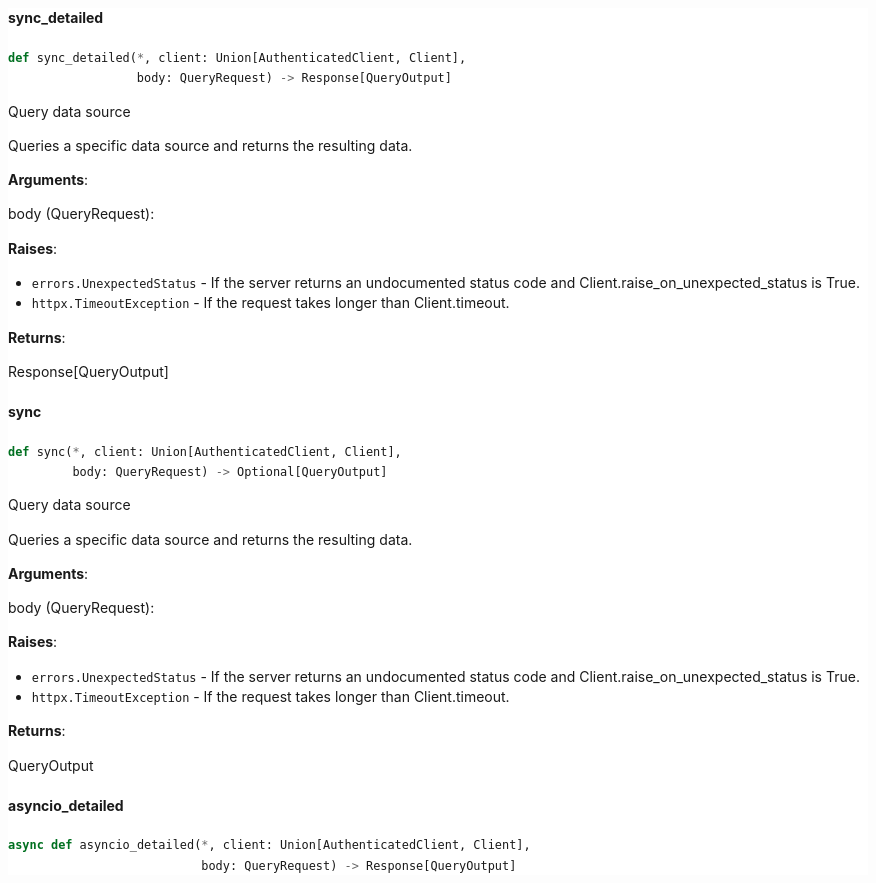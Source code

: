 #### sync\_detailed

```python
def sync_detailed(*, client: Union[AuthenticatedClient, Client],
                  body: QueryRequest) -> Response[QueryOutput]
```

Query data source

Queries a specific data source and returns the resulting data.

**Arguments**:

  body (QueryRequest):
  

**Raises**:

- `errors.UnexpectedStatus` - If the server returns an undocumented status code and Client.raise_on_unexpected_status is True.
- `httpx.TimeoutException` - If the request takes longer than Client.timeout.
  

**Returns**:

  Response[QueryOutput]

<a id="api.default.query_datasource.sync"></a>

#### sync

```python
def sync(*, client: Union[AuthenticatedClient, Client],
         body: QueryRequest) -> Optional[QueryOutput]
```

Query data source

Queries a specific data source and returns the resulting data.

**Arguments**:

  body (QueryRequest):
  

**Raises**:

- `errors.UnexpectedStatus` - If the server returns an undocumented status code and Client.raise_on_unexpected_status is True.
- `httpx.TimeoutException` - If the request takes longer than Client.timeout.
  

**Returns**:

  QueryOutput

<a id="api.default.query_datasource.asyncio_detailed"></a>

#### asyncio\_detailed

```python
async def asyncio_detailed(*, client: Union[AuthenticatedClient, Client],
                           body: QueryRequest) -> Response[QueryOutput]
```
